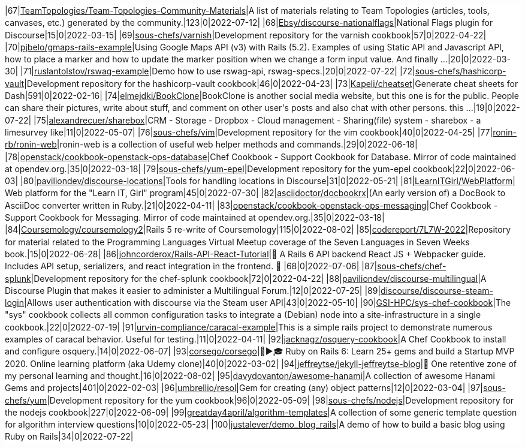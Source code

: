 |67|[TeamTopologies/Team-Topologies-Community-Materials](https://github.com/TeamTopologies/Team-Topologies-Community-Materials)|A list of materials relating to Team Topologies (articles, tools, canvases, etc.) generated by the community.|123|0|2022-07-12|
|68|[Ebsy/discourse-nationalflags](https://github.com/Ebsy/discourse-nationalflags)|National Flags plugin for Discourse|15|0|2022-03-15|
|69|[sous-chefs/varnish](https://github.com/sous-chefs/varnish)|Development repository for the varnish cookbook|57|0|2022-04-22|
|70|[pjbelo/gmaps-rails-example](https://github.com/pjbelo/gmaps-rails-example)|Using Google Maps API (v3) with Rails (5.2). Examples of using Static API and Javascript API, how to place a marker and how to update the marker position when we change a form input value. And finally ...|20|0|2022-03-30|
|71|[ruslantolstov/rswag-example](https://github.com/ruslantolstov/rswag-example)|Demo how to use rswag-api, rswag-specs.|20|0|2022-07-22|
|72|[sous-chefs/hashicorp-vault](https://github.com/sous-chefs/hashicorp-vault)|Development repository for the hashicorp-vault cookbook|46|0|2022-04-23|
|73|[Kapeli/cheatset](https://github.com/Kapeli/cheatset)|Generate cheat sheets for Dash|591|0|2022-02-16|
|74|[elmejdki/BookClone](https://github.com/elmejdki/BookClone)|BookClone is another social media website, but this one is for the public. People can share their pictures, write about stuff, and comment on other user's posts and also chat with other persons. this  ...|19|0|2022-07-22|
|75|[alexandrecuer/sharebox](https://github.com/alexandrecuer/sharebox)|CRM - Storage - Dropbox - Cloud management - Sharing(file) system - sharebox - a limesurvey like|11|0|2022-05-07|
|76|[sous-chefs/vim](https://github.com/sous-chefs/vim)|Development repository for the vim cookbook|40|0|2022-04-25|
|77|[ronin-rb/ronin-web](https://github.com/ronin-rb/ronin-web)|ronin-web is a collection of useful web helper methods and commands.|29|0|2022-06-18|
|78|[openstack/cookbook-openstack-ops-database](https://github.com/openstack/cookbook-openstack-ops-database)|Chef Cookbook - Support Cookbook for Database. Mirror of code maintained at opendev.org.|35|0|2022-03-18|
|79|[sous-chefs/yum-epel](https://github.com/sous-chefs/yum-epel)|Development repository for the yum-epel cookbook|22|0|2022-06-03|
|80|[paviliondev/discourse-locations](https://github.com/paviliondev/discourse-locations)|Tools for handling locations in Discourse|31|0|2022-05-21|
|81|[LearnITGirl/WebPlatform](https://github.com/LearnITGirl/WebPlatform)| Web platform for the "Learn IT, Girl" program|45|0|2022-07-30|
|82|[asciidoctor/docbookrx](https://github.com/asciidoctor/docbookrx)|(An early version of) a DocBook to AsciiDoc converter written in Ruby.|21|0|2022-04-11|
|83|[openstack/cookbook-openstack-ops-messaging](https://github.com/openstack/cookbook-openstack-ops-messaging)|Chef Cookbook - Support Cookbook for Messaging. Mirror of code maintained at opendev.org.|35|0|2022-03-18|
|84|[Coursemology/coursemology2](https://github.com/Coursemology/coursemology2)|Rails 5 re-write of Coursemology|115|0|2022-08-02|
|85|[codereport/7L7W-2022](https://github.com/codereport/7L7W-2022)|Repository for material related to the Programming Languages Virtual Meetup coverage of the Seven Languages in Seven Weeks book.|15|0|2022-06-28|
|86|[johncorderox/Rails-API-React-Tutorial](https://github.com/johncorderox/Rails-API-React-Tutorial)|📱 A Rails 6 API backend React JS + Webpacker guide. Includes API setup, serializers, and react integration in the frontend. 🌲 |68|0|2022-07-06|
|87|[sous-chefs/chef-splunk](https://github.com/sous-chefs/chef-splunk)|Development repository for the chef-splunk cookbook|72|0|2022-04-22|
|88|[paviliondev/discourse-multilingual](https://github.com/paviliondev/discourse-multilingual)|A Discourse Plugin that makes it easier to administer a Multilingual Forum.|12|0|2022-07-25|
|89|[discourse/discourse-steam-login](https://github.com/discourse/discourse-steam-login)|Allows user authentication with discourse via the Steam user API|43|0|2022-05-10|
|90|[GSI-HPC/sys-chef-cookbook](https://github.com/GSI-HPC/sys-chef-cookbook)|The "sys" cookbook collects all common configuration tasks to integrate a (Debian) node into a site-infrastructure in a single cookbook.|22|0|2022-07-19|
|91|[urvin-compliance/caracal-example](https://github.com/urvin-compliance/caracal-example)|This is a simple rails project to demonstrate numerous examples of caracal behavior. Useful for testing.|11|0|2022-04-11|
|92|[jacknagz/osquery-cookbook](https://github.com/jacknagz/osquery-cookbook)|A Chef Cookbook to install and configure osquery.|14|0|2022-06-07|
|93|[corsego/corsego](https://github.com/corsego/corsego)|📕▶️🎓 Ruby on Rails 6: Learn 25+ gems and build a Startup MVP 2020. Online learning platform (aka Udemy clone)|40|0|2022-03-02|
|94|[jeffreytse/jekyll-jeffreytse-blog](https://github.com/jeffreytse/jekyll-jeffreytse-blog)|📝 One retentive zone of my personal learning and ​thought.|16|0|2022-08-02|
|95|[davydovanton/awesome-hanami](https://github.com/davydovanton/awesome-hanami)|A collection of awesome Hanami Gems and projects|401|0|2022-02-03|
|96|[umbrellio/resol](https://github.com/umbrellio/resol)|Gem for creating (any) object patterns|12|0|2022-03-04|
|97|[sous-chefs/yum](https://github.com/sous-chefs/yum)|Development repository for the yum cookbook|96|0|2022-05-09|
|98|[sous-chefs/nodejs](https://github.com/sous-chefs/nodejs)|Development repository for the nodejs cookbook|227|0|2022-06-09|
|99|[greatday4april/algorithm-templates](https://github.com/greatday4april/algorithm-templates)|A collection of some generic template question for algorithm interview questions|10|0|2022-05-23|
|100|[justalever/demo_blog_rails](https://github.com/justalever/demo_blog_rails)|A demo of how to build a basic blog using Ruby on Rails|34|0|2022-07-22|